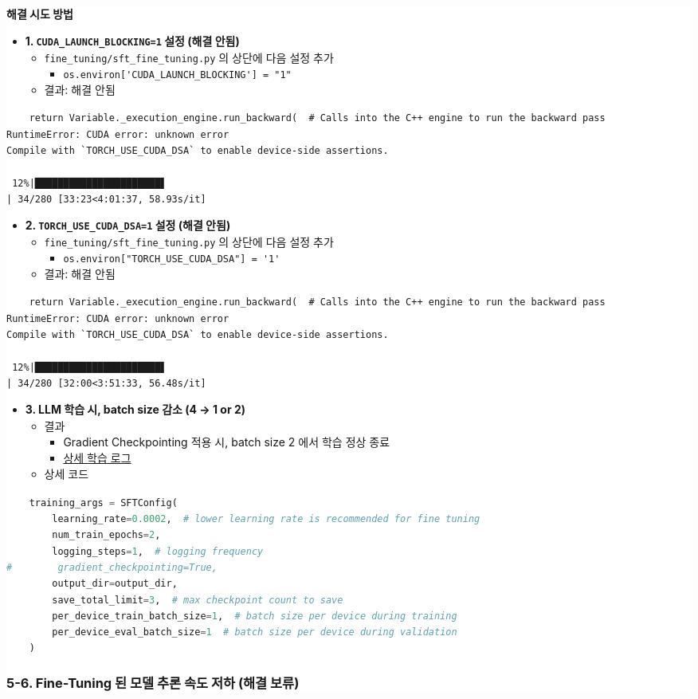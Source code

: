 **해결 시도 방법**

* **1. ```CUDA_LAUNCH_BLOCKING=1``` 설정 (해결 안됨)**
  * ```fine_tuning/sft_fine_tuning.py``` 의 상단에 다음 설정 추가
    * ```os.environ['CUDA_LAUNCH_BLOCKING'] = "1"``` 
  * 결과: 해결 안됨

```
    return Variable._execution_engine.run_backward(  # Calls into the C++ engine to run the backward pass
RuntimeError: CUDA error: unknown error
Compile with `TORCH_USE_CUDA_DSA` to enable device-side assertions.

 12%|██████████████████████▋                                                                                                                                                                    | 34/280 [33:23<4:01:37, 58.93s/it]
```

* **2. ```TORCH_USE_CUDA_DSA=1``` 설정 (해결 안됨)**
  * ```fine_tuning/sft_fine_tuning.py``` 의 상단에 다음 설정 추가
    * ```os.environ["TORCH_USE_CUDA_DSA"] = '1'``` 
  * 결과: 해결 안됨

```
    return Variable._execution_engine.run_backward(  # Calls into the C++ engine to run the backward pass
RuntimeError: CUDA error: unknown error
Compile with `TORCH_USE_CUDA_DSA` to enable device-side assertions.

 12%|██████████████████████▋                                                                                                                                                                    | 34/280 [32:00<3:51:33, 56.48s/it]
```

* **3. LLM 학습 시, batch size 감소 (4 → 1 or 2)** 
  * 결과
    * Gradient Checkpointing 적용 시, batch size 2 에서 학습 정상 종료
    * [상세 학습 로그](fine_tuning/log/log_train_sft_batch_size_2)
  * 상세 코드

```python
    training_args = SFTConfig(
        learning_rate=0.0002,  # lower learning rate is recommended for fine tuning
        num_train_epochs=2,
        logging_steps=1,  # logging frequency
#        gradient_checkpointing=True,
        output_dir=output_dir,
        save_total_limit=3,  # max checkpoint count to save
        per_device_train_batch_size=1,  # batch size per device during training
        per_device_eval_batch_size=1  # batch size per device during validation
    )
```

### 5-6. Fine-Tuning 된 모델 추론 속도 저하 (해결 보류)
